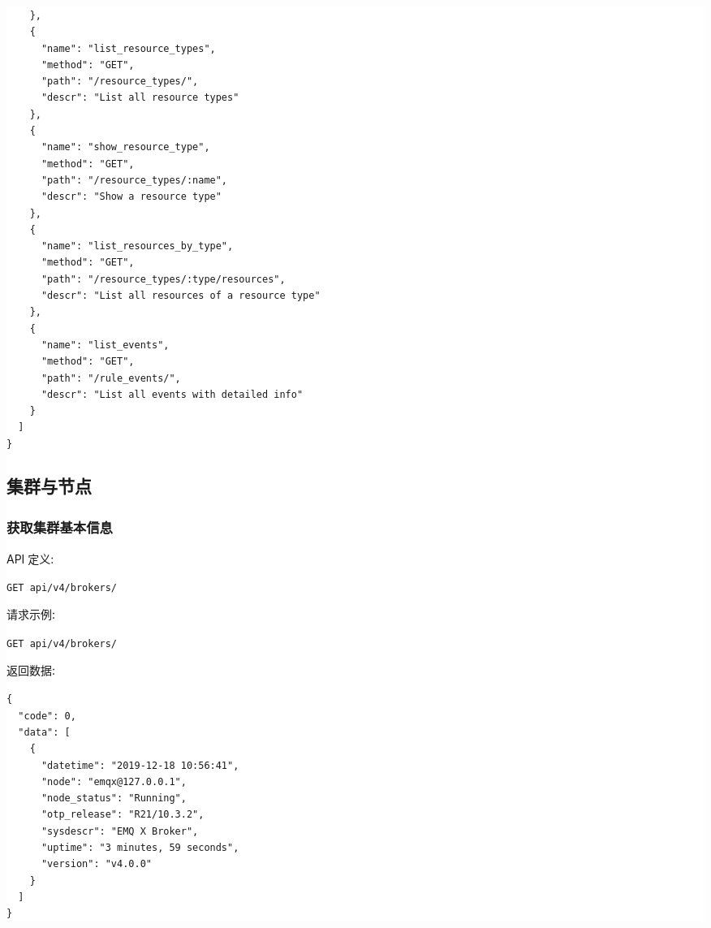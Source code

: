 ``` sourceCode json
    },
    {
      "name": "list_resource_types",
      "method": "GET",
      "path": "/resource_types/",
      "descr": "List all resource types"
    },
    {
      "name": "show_resource_type",
      "method": "GET",
      "path": "/resource_types/:name",
      "descr": "Show a resource type"
    },
    {
      "name": "list_resources_by_type",
      "method": "GET",
      "path": "/resource_types/:type/resources",
      "descr": "List all resources of a resource type"
    },
    {
      "name": "list_events",
      "method": "GET",
      "path": "/rule_events/",
      "descr": "List all events with detailed info"
    }
  ]
}
```

## 集群与节点

### 获取集群基本信息

API 定义:

    GET api/v4/brokers/

请求示例:

    GET api/v4/brokers/

返回数据:

``` sourceCode json
{
  "code": 0,
  "data": [
    {
      "datetime": "2019-12-18 10:56:41",
      "node": "emqx@127.0.0.1",
      "node_status": "Running",
      "otp_release": "R21/10.3.2",
      "sysdescr": "EMQ X Broker",
      "uptime": "3 minutes, 59 seconds",
      "version": "v4.0.0"
    }
  ]
}
```
